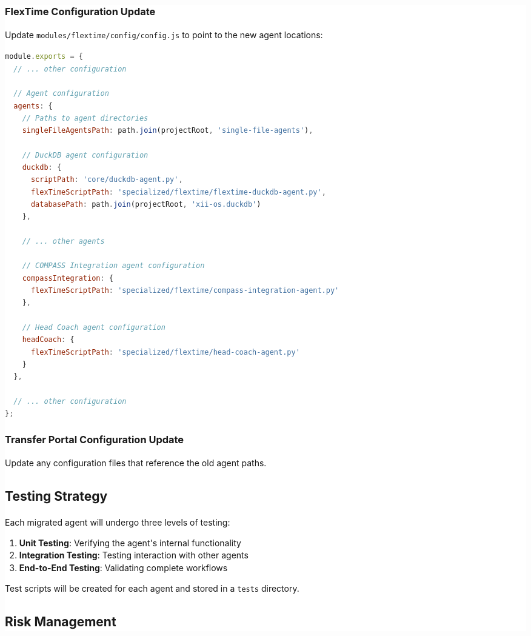 ### FlexTime Configuration Update

Update `modules/flextime/config/config.js` to point to the new agent locations:

```javascript
module.exports = {
  // ... other configuration
  
  // Agent configuration
  agents: {
    // Paths to agent directories
    singleFileAgentsPath: path.join(projectRoot, 'single-file-agents'),
    
    // DuckDB agent configuration
    duckdb: {
      scriptPath: 'core/duckdb-agent.py',
      flexTimeScriptPath: 'specialized/flextime/flextime-duckdb-agent.py',
      databasePath: path.join(projectRoot, 'xii-os.duckdb')
    },
    
    // ... other agents
    
    // COMPASS Integration agent configuration
    compassIntegration: {
      flexTimeScriptPath: 'specialized/flextime/compass-integration-agent.py'
    },
    
    // Head Coach agent configuration
    headCoach: {
      flexTimeScriptPath: 'specialized/flextime/head-coach-agent.py'
    }
  },
  
  // ... other configuration
};
```

### Transfer Portal Configuration Update

Update any configuration files that reference the old agent paths.

## Testing Strategy

Each migrated agent will undergo three levels of testing:

1. **Unit Testing**: Verifying the agent's internal functionality
2. **Integration Testing**: Testing interaction with other agents
3. **End-to-End Testing**: Validating complete workflows

Test scripts will be created for each agent and stored in a `tests` directory.

## Risk Management
